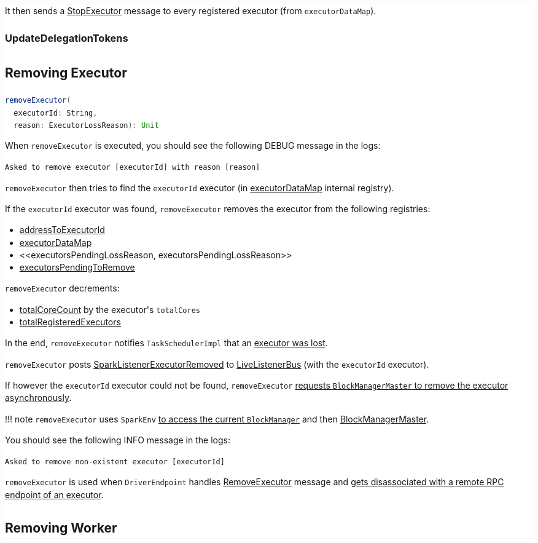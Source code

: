 It then sends a [StopExecutor](../executor/CoarseGrainedExecutorBackend.md#StopExecutor) message to every registered executor (from `executorDataMap`).

### <span id="UpdateDelegationTokens"> UpdateDelegationTokens

## <span id="removeExecutor"> Removing Executor

```scala
removeExecutor(
  executorId: String,
  reason: ExecutorLossReason): Unit
```

When `removeExecutor` is executed, you should see the following DEBUG message in the logs:

```text
Asked to remove executor [executorId] with reason [reason]
```

`removeExecutor` then tries to find the `executorId` executor (in [executorDataMap](CoarseGrainedSchedulerBackend.md#executorDataMap) internal registry).

If the `executorId` executor was found, `removeExecutor` removes the executor from the following registries:

* [addressToExecutorId](#addressToExecutorId)
* [executorDataMap](CoarseGrainedSchedulerBackend.md#executorDataMap)
* <<executorsPendingLossReason, executorsPendingLossReason>>
* [executorsPendingToRemove](CoarseGrainedSchedulerBackend.md#executorsPendingToRemove)

`removeExecutor` decrements:

* [totalCoreCount](CoarseGrainedSchedulerBackend.md#totalCoreCount) by the executor's `totalCores`
* [totalRegisteredExecutors](CoarseGrainedSchedulerBackend.md#totalRegisteredExecutors)

In the end, `removeExecutor` notifies `TaskSchedulerImpl` that an [executor was lost](TaskSchedulerImpl.md#executorLost).

`removeExecutor` posts [SparkListenerExecutorRemoved](../SparkListener.md#SparkListenerExecutorRemoved) to [LiveListenerBus](LiveListenerBus.md) (with the `executorId` executor).

If however the `executorId` executor could not be found, `removeExecutor` [requests `BlockManagerMaster` to remove the executor asynchronously](../storage/BlockManagerMaster.md#removeExecutorAsync).

!!! note
    `removeExecutor` uses `SparkEnv` [to access the current `BlockManager`](../SparkEnv.md#blockManager) and then [BlockManagerMaster](../storage/BlockManager.md#master).

You should see the following INFO message in the logs:

```text
Asked to remove non-existent executor [executorId]
```

`removeExecutor` is used when `DriverEndpoint` handles [RemoveExecutor](#RemoveExecutor) message and [gets disassociated with a remote RPC endpoint of an executor](#onDisconnected).

## <span id="removeWorker"> Removing Worker
